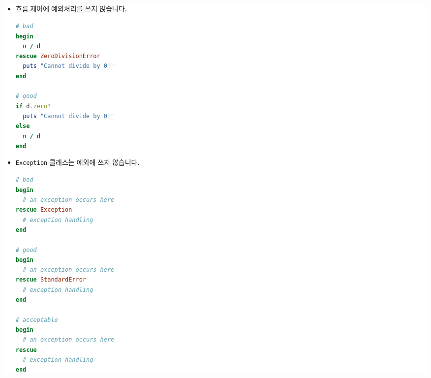 * 흐름 제어에 예외처리를 쓰지 않습니다.

    ```Ruby
    # bad
    begin
      n / d
    rescue ZeroDivisionError
      puts "Cannot divide by 0!"
    end

    # good
    if d.zero?
      puts "Cannot divide by 0!"
    else
      n / d
    end
    ```

* `Exception` 클래스는 예외에 쓰지 않습니다.

    ```Ruby
    # bad
    begin
      # an exception occurs here
    rescue Exception
      # exception handling
    end

    # good
    begin
      # an exception occurs here
    rescue StandardError
      # exception handling
    end

    # acceptable
    begin
      # an exception occurs here
    rescue
      # exception handling
    end
    ```
